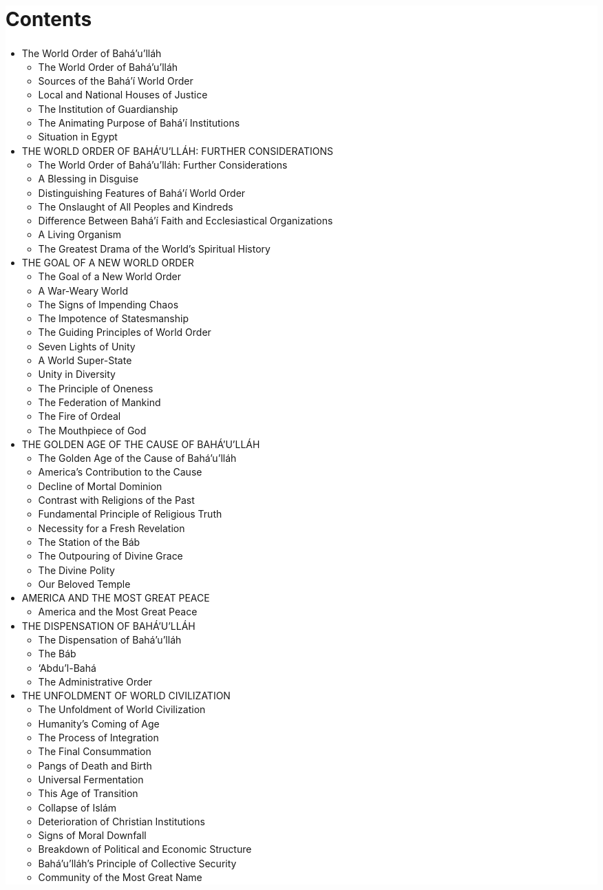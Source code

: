 # Contents

* The World Order of Bahá’u’lláh
  * The World Order of Bahá’u’lláh
  * Sources of the Bahá’í World Order
  * Local and National Houses of Justice
  * The Institution of Guardianship
  * The Animating Purpose of Bahá’í Institutions
  * Situation in Egypt
* THE WORLD ORDER OF BAHÁ’U’LLÁH: FURTHER CONSIDERATIONS
  * The World Order of Bahá’u’lláh: Further Considerations
  * A Blessing in Disguise
  * Distinguishing Features of Bahá’í World Order
  * The Onslaught of All Peoples and Kindreds
  * Difference Between Bahá’í Faith and Ecclesiastical Organizations
  * A Living Organism
  * The Greatest Drama of the World’s Spiritual History
* THE GOAL OF A NEW WORLD ORDER
  * The Goal of a New World Order
  * A War-Weary World
  * The Signs of Impending Chaos
  * The Impotence of Statesmanship
  * The Guiding Principles of World Order
  * Seven Lights of Unity
  * A World Super-State
  * Unity in Diversity
  * The Principle of Oneness
  * The Federation of Mankind
  * The Fire of Ordeal
  * The Mouthpiece of God
* THE GOLDEN AGE OF THE CAUSE OF BAHÁ’U’LLÁH
  * The Golden Age of the Cause of Bahá’u’lláh
  * America’s Contribution to the Cause
  * Decline of Mortal Dominion
  * Contrast with Religions of the Past
  * Fundamental Principle of Religious Truth
  * Necessity for a Fresh Revelation
  * The Station of the Báb
  * The Outpouring of Divine Grace
  * The Divine Polity
  * Our Beloved Temple
* AMERICA AND THE MOST GREAT PEACE
  * America and the Most Great Peace
* THE DISPENSATION OF BAHÁ’U’LLÁH
  * The Dispensation of Bahá’u’lláh
  * The Báb
  * ‘Abdu’l-Bahá
  * The Administrative Order
* THE UNFOLDMENT OF WORLD CIVILIZATION
  * The Unfoldment of World Civilization
  * Humanity’s Coming of Age
  * The Process of Integration
  * The Final Consummation
  * Pangs of Death and Birth
  * Universal Fermentation
  * This Age of Transition
  * Collapse of Islám
  * Deterioration of Christian Institutions
  * Signs of Moral Downfall
  * Breakdown of Political and Economic Structure
  * Bahá’u’lláh’s Principle of Collective Security
  * Community of the Most Great Name